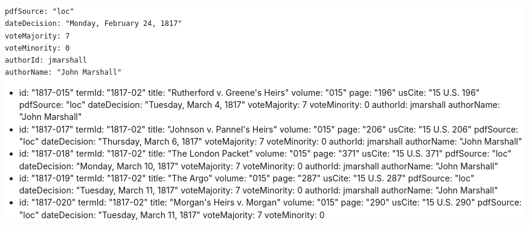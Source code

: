     pdfSource: "loc"
    dateDecision: "Monday, February 24, 1817"
    voteMajority: 7
    voteMinority: 0
    authorId: jmarshall
    authorName: "John Marshall"
  - id: "1817-015"
    termId: "1817-02"
    title: "Rutherford v. Greene&apos;s Heirs"
    volume: "015"
    page: "196"
    usCite: "15 U.S. 196"
    pdfSource: "loc"
    dateDecision: "Tuesday, March 4, 1817"
    voteMajority: 7
    voteMinority: 0
    authorId: jmarshall
    authorName: "John Marshall"
  - id: "1817-017"
    termId: "1817-02"
    title: "Johnson v. Pannel&apos;s Heirs"
    volume: "015"
    page: "206"
    usCite: "15 U.S. 206"
    pdfSource: "loc"
    dateDecision: "Thursday, March 6, 1817"
    voteMajority: 7
    voteMinority: 0
    authorId: jmarshall
    authorName: "John Marshall"
  - id: "1817-018"
    termId: "1817-02"
    title: "The London Packet"
    volume: "015"
    page: "371"
    usCite: "15 U.S. 371"
    pdfSource: "loc"
    dateDecision: "Monday, March 10, 1817"
    voteMajority: 7
    voteMinority: 0
    authorId: jmarshall
    authorName: "John Marshall"
  - id: "1817-019"
    termId: "1817-02"
    title: "The Argo"
    volume: "015"
    page: "287"
    usCite: "15 U.S. 287"
    pdfSource: "loc"
    dateDecision: "Tuesday, March 11, 1817"
    voteMajority: 7
    voteMinority: 0
    authorId: jmarshall
    authorName: "John Marshall"
  - id: "1817-020"
    termId: "1817-02"
    title: "Morgan&apos;s Heirs v. Morgan"
    volume: "015"
    page: "290"
    usCite: "15 U.S. 290"
    pdfSource: "loc"
    dateDecision: "Tuesday, March 11, 1817"
    voteMajority: 7
    voteMinority: 0